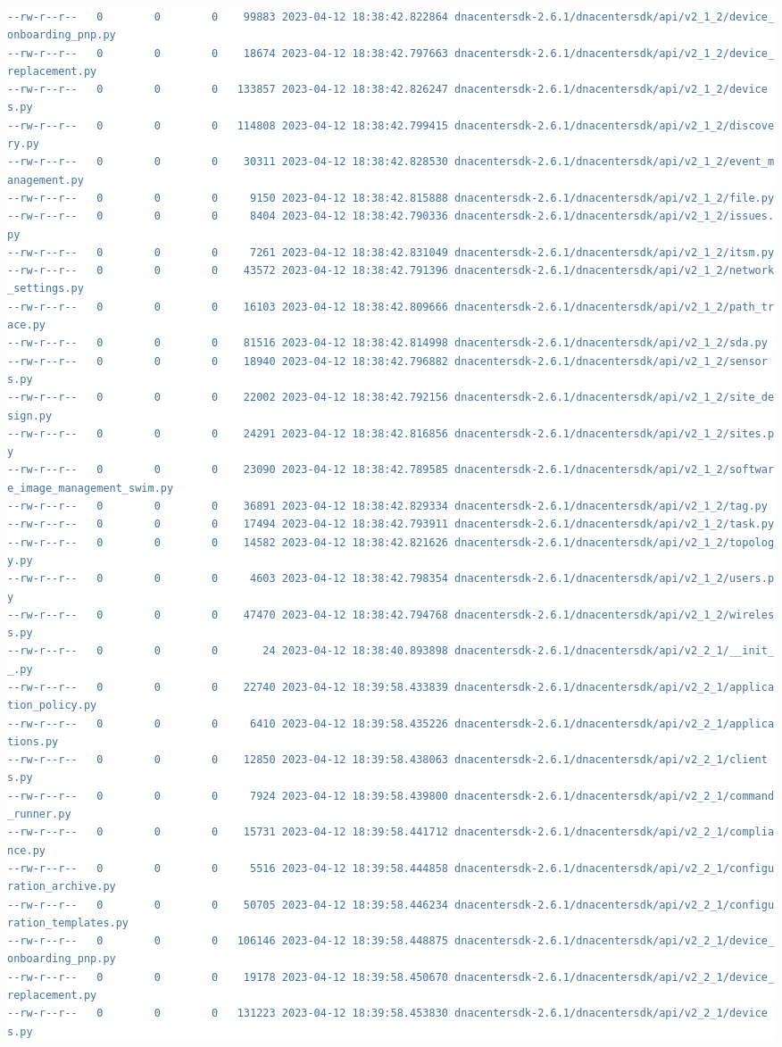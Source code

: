 ```diff
--rw-r--r--   0        0        0    99883 2023-04-12 18:38:42.822864 dnacentersdk-2.6.1/dnacentersdk/api/v2_1_2/device_onboarding_pnp.py
--rw-r--r--   0        0        0    18674 2023-04-12 18:38:42.797663 dnacentersdk-2.6.1/dnacentersdk/api/v2_1_2/device_replacement.py
--rw-r--r--   0        0        0   133857 2023-04-12 18:38:42.826247 dnacentersdk-2.6.1/dnacentersdk/api/v2_1_2/devices.py
--rw-r--r--   0        0        0   114808 2023-04-12 18:38:42.799415 dnacentersdk-2.6.1/dnacentersdk/api/v2_1_2/discovery.py
--rw-r--r--   0        0        0    30311 2023-04-12 18:38:42.828530 dnacentersdk-2.6.1/dnacentersdk/api/v2_1_2/event_management.py
--rw-r--r--   0        0        0     9150 2023-04-12 18:38:42.815888 dnacentersdk-2.6.1/dnacentersdk/api/v2_1_2/file.py
--rw-r--r--   0        0        0     8404 2023-04-12 18:38:42.790336 dnacentersdk-2.6.1/dnacentersdk/api/v2_1_2/issues.py
--rw-r--r--   0        0        0     7261 2023-04-12 18:38:42.831049 dnacentersdk-2.6.1/dnacentersdk/api/v2_1_2/itsm.py
--rw-r--r--   0        0        0    43572 2023-04-12 18:38:42.791396 dnacentersdk-2.6.1/dnacentersdk/api/v2_1_2/network_settings.py
--rw-r--r--   0        0        0    16103 2023-04-12 18:38:42.809666 dnacentersdk-2.6.1/dnacentersdk/api/v2_1_2/path_trace.py
--rw-r--r--   0        0        0    81516 2023-04-12 18:38:42.814998 dnacentersdk-2.6.1/dnacentersdk/api/v2_1_2/sda.py
--rw-r--r--   0        0        0    18940 2023-04-12 18:38:42.796882 dnacentersdk-2.6.1/dnacentersdk/api/v2_1_2/sensors.py
--rw-r--r--   0        0        0    22002 2023-04-12 18:38:42.792156 dnacentersdk-2.6.1/dnacentersdk/api/v2_1_2/site_design.py
--rw-r--r--   0        0        0    24291 2023-04-12 18:38:42.816856 dnacentersdk-2.6.1/dnacentersdk/api/v2_1_2/sites.py
--rw-r--r--   0        0        0    23090 2023-04-12 18:38:42.789585 dnacentersdk-2.6.1/dnacentersdk/api/v2_1_2/software_image_management_swim.py
--rw-r--r--   0        0        0    36891 2023-04-12 18:38:42.829334 dnacentersdk-2.6.1/dnacentersdk/api/v2_1_2/tag.py
--rw-r--r--   0        0        0    17494 2023-04-12 18:38:42.793911 dnacentersdk-2.6.1/dnacentersdk/api/v2_1_2/task.py
--rw-r--r--   0        0        0    14582 2023-04-12 18:38:42.821626 dnacentersdk-2.6.1/dnacentersdk/api/v2_1_2/topology.py
--rw-r--r--   0        0        0     4603 2023-04-12 18:38:42.798354 dnacentersdk-2.6.1/dnacentersdk/api/v2_1_2/users.py
--rw-r--r--   0        0        0    47470 2023-04-12 18:38:42.794768 dnacentersdk-2.6.1/dnacentersdk/api/v2_1_2/wireless.py
--rw-r--r--   0        0        0       24 2023-04-12 18:38:40.893898 dnacentersdk-2.6.1/dnacentersdk/api/v2_2_1/__init__.py
--rw-r--r--   0        0        0    22740 2023-04-12 18:39:58.433839 dnacentersdk-2.6.1/dnacentersdk/api/v2_2_1/application_policy.py
--rw-r--r--   0        0        0     6410 2023-04-12 18:39:58.435226 dnacentersdk-2.6.1/dnacentersdk/api/v2_2_1/applications.py
--rw-r--r--   0        0        0    12850 2023-04-12 18:39:58.438063 dnacentersdk-2.6.1/dnacentersdk/api/v2_2_1/clients.py
--rw-r--r--   0        0        0     7924 2023-04-12 18:39:58.439800 dnacentersdk-2.6.1/dnacentersdk/api/v2_2_1/command_runner.py
--rw-r--r--   0        0        0    15731 2023-04-12 18:39:58.441712 dnacentersdk-2.6.1/dnacentersdk/api/v2_2_1/compliance.py
--rw-r--r--   0        0        0     5516 2023-04-12 18:39:58.444858 dnacentersdk-2.6.1/dnacentersdk/api/v2_2_1/configuration_archive.py
--rw-r--r--   0        0        0    50705 2023-04-12 18:39:58.446234 dnacentersdk-2.6.1/dnacentersdk/api/v2_2_1/configuration_templates.py
--rw-r--r--   0        0        0   106146 2023-04-12 18:39:58.448875 dnacentersdk-2.6.1/dnacentersdk/api/v2_2_1/device_onboarding_pnp.py
--rw-r--r--   0        0        0    19178 2023-04-12 18:39:58.450670 dnacentersdk-2.6.1/dnacentersdk/api/v2_2_1/device_replacement.py
--rw-r--r--   0        0        0   131223 2023-04-12 18:39:58.453830 dnacentersdk-2.6.1/dnacentersdk/api/v2_2_1/devices.py
```
